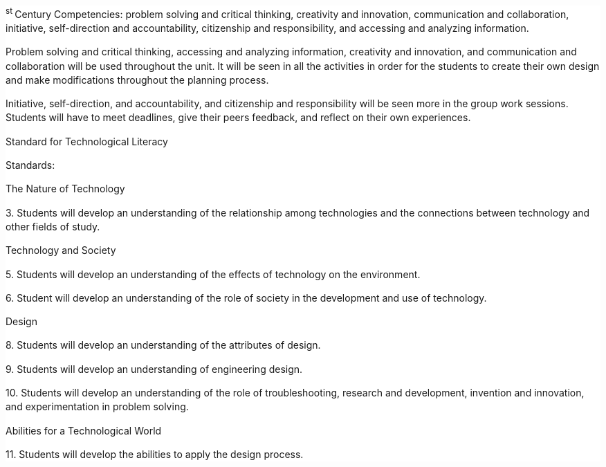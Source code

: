 <sup>
st
</sup>
Century Competencies: problem solving and critical thinking, creativity and innovation, communication and collaboration, initiative, self-direction and accountability, citizenship and responsibility, and accessing and analyzing information.
</p>
<p>
Problem solving and critical thinking, accessing and analyzing information, creativity and innovation, and communication and collaboration will be used throughout the unit. It will be seen in all the activities in order for the students to create their own design and make modifications throughout the planning process.
</p>
<p>
Initiative, self-direction, and accountability, and citizenship and responsibility will be seen more in the group work sessions. Students will have to meet deadlines, give their peers feedback, and reflect on their own experiences.
</p>
<p>
<b>
</b>
</p>
<p>
Standard for Technological Literacy
</p>
<p>
Standards:
</p>
<p>
The Nature of Technology
</p>
<p>
3. Students will develop an understanding of the relationship among technologies  and the connections between technology and other fields of study.
</p>
<p>
Technology and Society
</p>
<p>
5. Students will develop an understanding of the effects of technology on the  environment.
</p>
<p>
6. Student will develop an understanding of the role of society in the  development and use of technology.
</p>
<p>
Design
</p>
<p>
8. Students will develop an understanding of the attributes of design.
</p>
<p>
9. Students will develop an understanding of engineering design.
</p>
<p>
10. Students will develop an understanding of the role of troubleshooting,  research and development, invention and innovation, and experimentation in  problem solving.
</p>
<p>
Abilities for a Technological World
</p>
<p>
11. Students will develop the abilities to apply the design process.
</p>